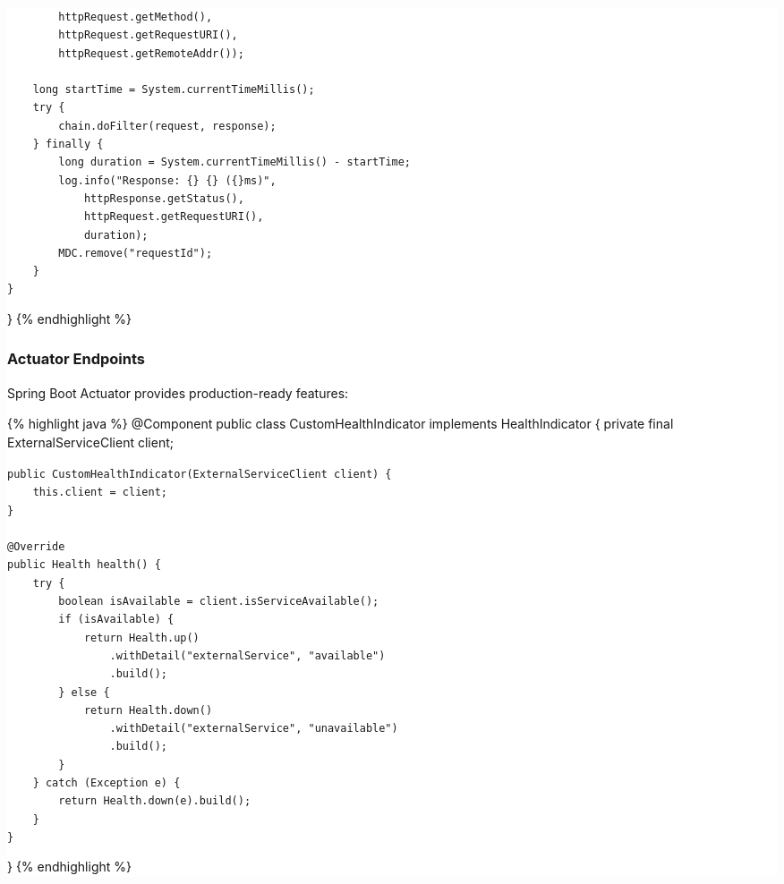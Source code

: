             httpRequest.getMethod(),
            httpRequest.getRequestURI(),
            httpRequest.getRemoteAddr());

        long startTime = System.currentTimeMillis();
        try {
            chain.doFilter(request, response);
        } finally {
            long duration = System.currentTimeMillis() - startTime;
            log.info("Response: {} {} ({}ms)",
                httpResponse.getStatus(),
                httpRequest.getRequestURI(),
                duration);
            MDC.remove("requestId");
        }
    }

}
{% endhighlight %}

### Actuator Endpoints

Spring Boot Actuator provides production-ready features:

{% highlight java %}
@Component
public class CustomHealthIndicator implements HealthIndicator {
private final ExternalServiceClient client;

    public CustomHealthIndicator(ExternalServiceClient client) {
        this.client = client;
    }

    @Override
    public Health health() {
        try {
            boolean isAvailable = client.isServiceAvailable();
            if (isAvailable) {
                return Health.up()
                    .withDetail("externalService", "available")
                    .build();
            } else {
                return Health.down()
                    .withDetail("externalService", "unavailable")
                    .build();
            }
        } catch (Exception e) {
            return Health.down(e).build();
        }
    }

}
{% endhighlight %}
